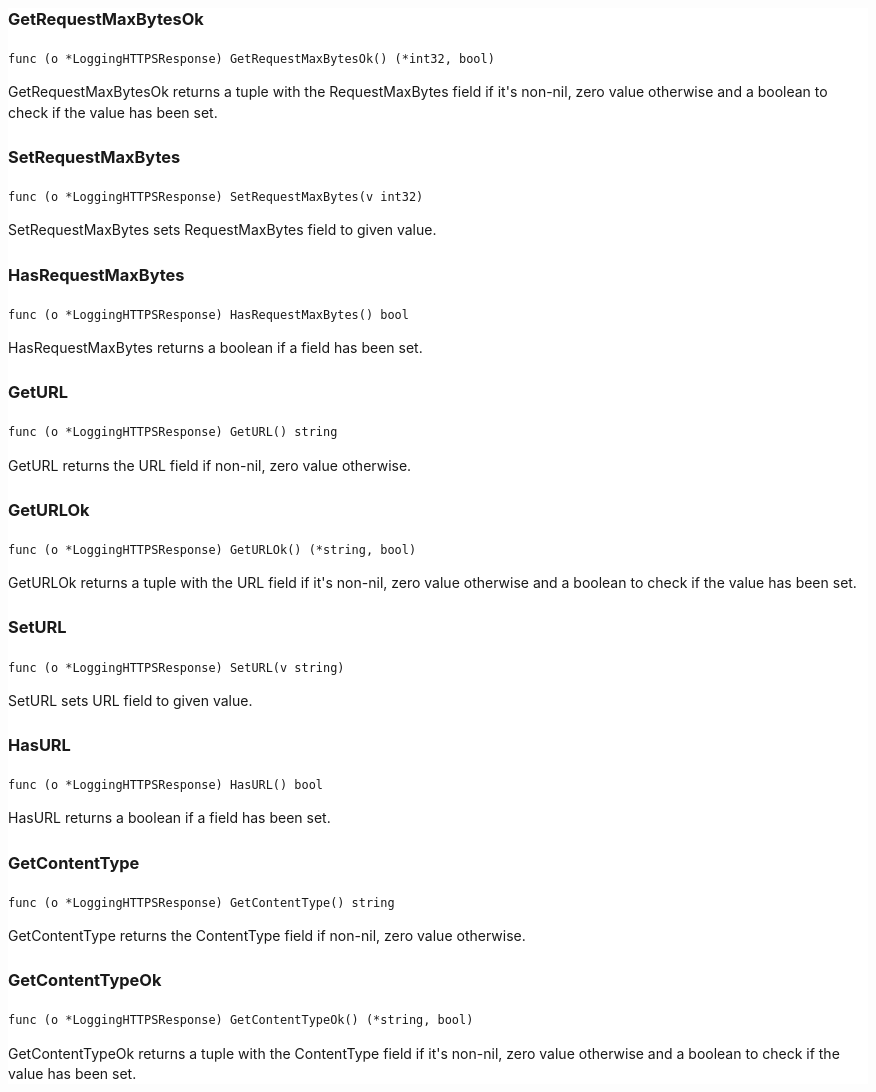 ### GetRequestMaxBytesOk

`func (o *LoggingHTTPSResponse) GetRequestMaxBytesOk() (*int32, bool)`

GetRequestMaxBytesOk returns a tuple with the RequestMaxBytes field if it's non-nil, zero value otherwise
and a boolean to check if the value has been set.

### SetRequestMaxBytes

`func (o *LoggingHTTPSResponse) SetRequestMaxBytes(v int32)`

SetRequestMaxBytes sets RequestMaxBytes field to given value.

### HasRequestMaxBytes

`func (o *LoggingHTTPSResponse) HasRequestMaxBytes() bool`

HasRequestMaxBytes returns a boolean if a field has been set.

### GetURL

`func (o *LoggingHTTPSResponse) GetURL() string`

GetURL returns the URL field if non-nil, zero value otherwise.

### GetURLOk

`func (o *LoggingHTTPSResponse) GetURLOk() (*string, bool)`

GetURLOk returns a tuple with the URL field if it's non-nil, zero value otherwise
and a boolean to check if the value has been set.

### SetURL

`func (o *LoggingHTTPSResponse) SetURL(v string)`

SetURL sets URL field to given value.

### HasURL

`func (o *LoggingHTTPSResponse) HasURL() bool`

HasURL returns a boolean if a field has been set.

### GetContentType

`func (o *LoggingHTTPSResponse) GetContentType() string`

GetContentType returns the ContentType field if non-nil, zero value otherwise.

### GetContentTypeOk

`func (o *LoggingHTTPSResponse) GetContentTypeOk() (*string, bool)`

GetContentTypeOk returns a tuple with the ContentType field if it's non-nil, zero value otherwise
and a boolean to check if the value has been set.
